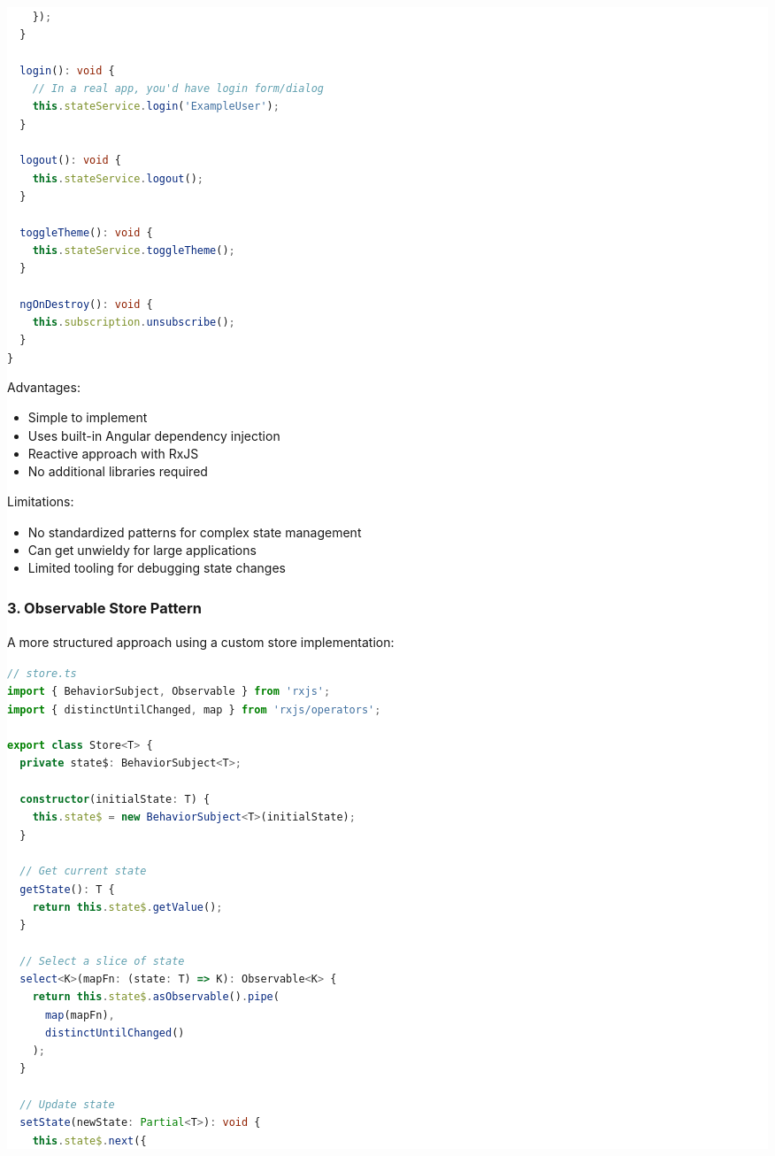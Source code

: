 ```typescript
    });
  }
  
  login(): void {
    // In a real app, you'd have login form/dialog
    this.stateService.login('ExampleUser');
  }
  
  logout(): void {
    this.stateService.logout();
  }
  
  toggleTheme(): void {
    this.stateService.toggleTheme();
  }
  
  ngOnDestroy(): void {
    this.subscription.unsubscribe();
  }
}
```

Advantages:
- Simple to implement
- Uses built-in Angular dependency injection
- Reactive approach with RxJS
- No additional libraries required

Limitations:
- No standardized patterns for complex state management
- Can get unwieldy for large applications
- Limited tooling for debugging state changes

### 3. Observable Store Pattern

A more structured approach using a custom store implementation:

```typescript
// store.ts
import { BehaviorSubject, Observable } from 'rxjs';
import { distinctUntilChanged, map } from 'rxjs/operators';

export class Store<T> {
  private state$: BehaviorSubject<T>;
  
  constructor(initialState: T) {
    this.state$ = new BehaviorSubject<T>(initialState);
  }
  
  // Get current state
  getState(): T {
    return this.state$.getValue();
  }
  
  // Select a slice of state
  select<K>(mapFn: (state: T) => K): Observable<K> {
    return this.state$.asObservable().pipe(
      map(mapFn),
      distinctUntilChanged()
    );
  }
  
  // Update state
  setState(newState: Partial<T>): void {
    this.state$.next({
```